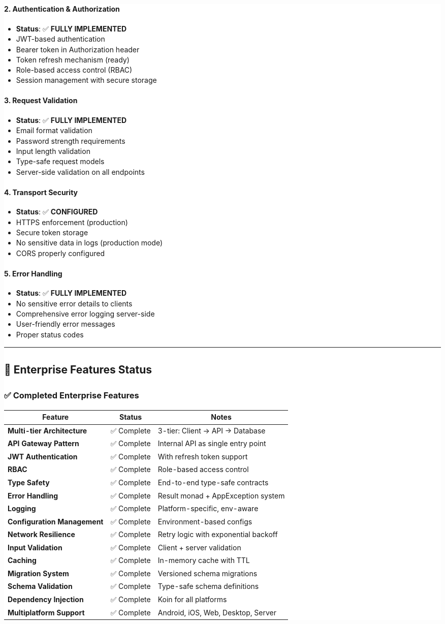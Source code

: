 #### 2. **Authentication & Authorization**
- **Status**: ✅ **FULLY IMPLEMENTED**
- JWT-based authentication
- Bearer token in Authorization header
- Token refresh mechanism (ready)
- Role-based access control (RBAC)
- Session management with secure storage

#### 3. **Request Validation**
- **Status**: ✅ **FULLY IMPLEMENTED**
- Email format validation
- Password strength requirements
- Input length validation
- Type-safe request models
- Server-side validation on all endpoints

#### 4. **Transport Security**
- **Status**: ✅ **CONFIGURED**
- HTTPS enforcement (production)
- Secure token storage
- No sensitive data in logs (production mode)
- CORS properly configured

#### 5. **Error Handling**
- **Status**: ✅ **FULLY IMPLEMENTED**
- No sensitive error details to clients
- Comprehensive error logging server-side
- User-friendly error messages
- Proper status codes

---

## 🏢 Enterprise Features Status

### ✅ Completed Enterprise Features

| Feature | Status | Notes |
|---------|--------|-------|
| **Multi-tier Architecture** | ✅ Complete | 3-tier: Client → API → Database |
| **API Gateway Pattern** | ✅ Complete | Internal API as single entry point |
| **JWT Authentication** | ✅ Complete | With refresh token support |
| **RBAC** | ✅ Complete | Role-based access control |
| **Type Safety** | ✅ Complete | End-to-end type-safe contracts |
| **Error Handling** | ✅ Complete | Result monad + AppException system |
| **Logging** | ✅ Complete | Platform-specific, env-aware |
| **Configuration Management** | ✅ Complete | Environment-based configs |
| **Network Resilience** | ✅ Complete | Retry logic with exponential backoff |
| **Input Validation** | ✅ Complete | Client + server validation |
| **Caching** | ✅ Complete | In-memory cache with TTL |
| **Migration System** | ✅ Complete | Versioned schema migrations |
| **Schema Validation** | ✅ Complete | Type-safe schema definitions |
| **Dependency Injection** | ✅ Complete | Koin for all platforms |
| **Multiplatform Support** | ✅ Complete | Android, iOS, Web, Desktop, Server |